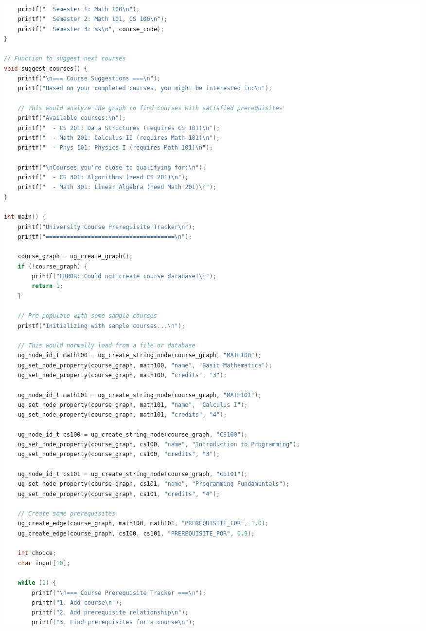 ```c
    printf("  Semester 1: Math 100\n");
    printf("  Semester 2: Math 101, CS 100\n");
    printf("  Semester 3: %s\n", course_code);
}

// Function to suggest next courses
void suggest_courses() {
    printf("\n=== Course Suggestions ===\n");
    printf("Based on your completed courses, you might be interested in:\n");
    
    // This would analyze the graph to find courses with satisfied prerequisites
    printf("Available courses:\n");
    printf("  - CS 201: Data Structures (requires CS 101)\n");
    printf("  - Math 201: Calculus II (requires Math 101)\n");
    printf("  - Phys 101: Physics I (requires Math 101)\n");
    
    printf("\nCourses you're close to qualifying for:\n");
    printf("  - CS 301: Algorithms (need CS 201)\n");
    printf("  - Math 301: Linear Algebra (need Math 201)\n");
}

int main() {
    printf("University Course Prerequisite Tracker\n");
    printf("=====================================\n");
    
    course_graph = ug_create_graph();
    if (!course_graph) {
        printf("ERROR: Could not create course database!\n");
        return 1;
    }
    
    // Pre-populate with some sample courses
    printf("Initializing with sample courses...\n");
    
    // This would normally load from a file or database
    ug_node_id_t math100 = ug_create_string_node(course_graph, "MATH100");
    ug_set_node_property(course_graph, math100, "name", "Basic Mathematics");
    ug_set_node_property(course_graph, math100, "credits", "3");
    
    ug_node_id_t math101 = ug_create_string_node(course_graph, "MATH101");
    ug_set_node_property(course_graph, math101, "name", "Calculus I");
    ug_set_node_property(course_graph, math101, "credits", "4");
    
    ug_node_id_t cs100 = ug_create_string_node(course_graph, "CS100");
    ug_set_node_property(course_graph, cs100, "name", "Introduction to Programming");
    ug_set_node_property(course_graph, cs100, "credits", "3");
    
    ug_node_id_t cs101 = ug_create_string_node(course_graph, "CS101");
    ug_set_node_property(course_graph, cs101, "name", "Programming Fundamentals");
    ug_set_node_property(course_graph, cs101, "credits", "4");
    
    // Create some prerequisites
    ug_create_edge(course_graph, math100, math101, "PREREQUISITE_FOR", 1.0);
    ug_create_edge(course_graph, cs100, cs101, "PREREQUISITE_FOR", 0.9);
    
    int choice;
    char input[10];
    
    while (1) {
        printf("\n=== Course Prerequisite Tracker ===\n");
        printf("1. Add course\n");
        printf("2. Add prerequisite relationship\n");
        printf("3. Find prerequisites for a course\n");
```